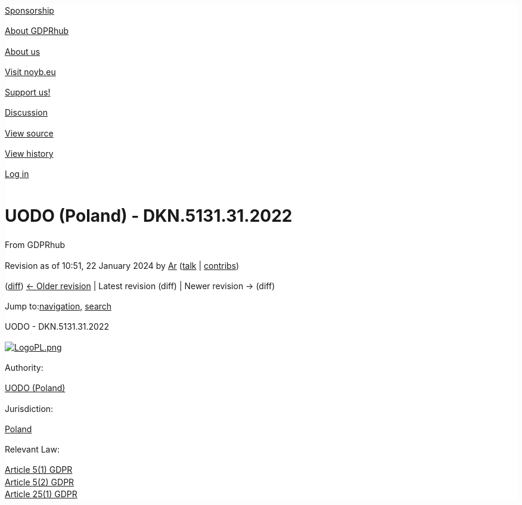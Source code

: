 [Sponsorship](/index.php?title=GDPRhub_Sponsorship)

[About GDPRhub](#)

[About us](/index.php?title=About_GDPRhub)

[Visit noyb.eu](https://www.noyb.eu)

[Support us!](https://www.noyb.eu/support)

[](# "Page tools")

[Discussion](/index.php?title=Talk:UODO_\(Poland\)_-_DKN.5131.31.2022&action=edit&redlink=1 "Discussion about the content page (page does not exist) [t]")

[View source](/index.php?title=UODO_\(Poland\)_-_DKN.5131.31.2022&action=edit "This page is protected.
You can view its source [e]")

[View history](/index.php?title=UODO_\(Poland\)_-_DKN.5131.31.2022&action=history "Past revisions of this page [h]")

[](# "You are not logged in.")

[Log in](/index.php?title=Special:UserLogin&returnto=UODO+%28Poland%29+-+DKN.5131.31.2022&returntoquery=oldid%3D39329 "You are encouraged to log in; however, it is not mandatory [o]")

# UODO (Poland) - DKN.5131.31.2022

From GDPRhub

Revision as of 10:51, 22 January 2024 by [Ar](/index.php?title=User:Ar&action=edit&redlink=1 "User:Ar (page does not exist)") ([talk](/index.php?title=User_talk:Ar&action=edit&redlink=1 "User talk:Ar (page does not exist)") | [contribs](/index.php?title=Special:Contributions/Ar "Special:Contributions/Ar"))

([diff](/index.php?title=UODO_\(Poland\)_-_DKN.5131.31.2022&diff=prev&oldid=39329 "UODO (Poland) - DKN.5131.31.2022")) [← Older revision](/index.php?title=UODO_\(Poland\)_-_DKN.5131.31.2022&direction=prev&oldid=39329 "UODO (Poland) - DKN.5131.31.2022") | Latest revision (diff) | Newer revision → (diff)

Jump to:[navigation](#mw-navigation), [search](#p-search)

UODO - DKN.5131.31.2022

[![LogoPL.png](/images/thumb/7/7b/LogoPL.png/250px-LogoPL.png)](/index.php?title=File:LogoPL.png)

Authority:

[UODO (Poland)](/index.php?title=UODO_\(Poland\) "UODO (Poland)")

Jurisdiction:

[Poland](/index.php?title=Category:Poland "Category:Poland")

Relevant Law:

[Article 5(1) GDPR](/index.php?title=Article_5_GDPR#1 "Article 5 GDPR")  
[Article 5(2) GDPR](/index.php?title=Article_5_GDPR#2 "Article 5 GDPR")  
[Article 25(1) GDPR](/index.php?title=Article_25_GDPR#1 "Article 25 GDPR")
